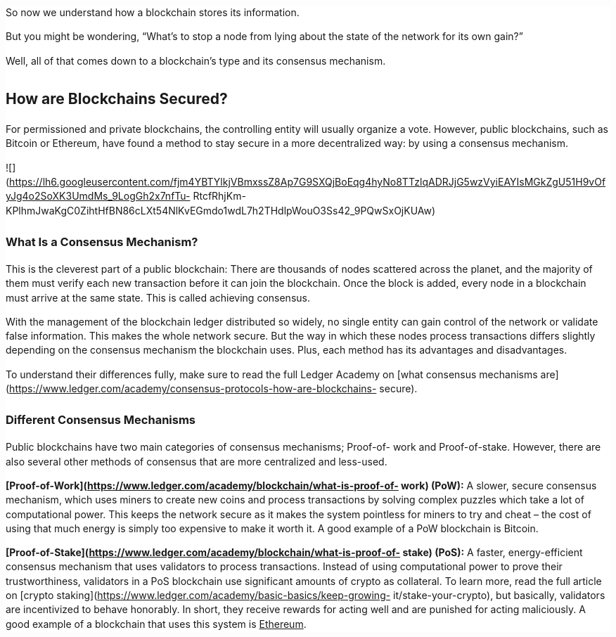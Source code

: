 So now we understand how a blockchain stores its information.

But you might be wondering, “What’s to stop a node from lying about the state
of the network for its own gain?”

Well, all of that comes down to a blockchain’s type and its consensus
mechanism.

## How are Blockchains Secured?

For permissioned and private blockchains, the controlling entity will usually
organize a vote. However, public blockchains, such as Bitcoin or Ethereum,
have found a method to stay secure in a more decentralized way: by using a
consensus mechanism.

![](https://lh6.googleusercontent.com/fjm4YBTYlkjVBmxssZ8Ap7G9SXQjBoEqg4hyNo8TTzlqADRJjG5wzVyiEAYIsMGkZgU51H9vOfyJg4o2SoXK3UmdMs_9LogGh2x7nfTu-
RtcfRhjKm-
KPlhmJwaKgC0ZihtHfBN86cLXt54NlKvEGmdo1wdL7h2THdlpWouO3Ss42_9PQwSxOjKUAw)

### What Is a Consensus Mechanism?

This is the cleverest part of a public blockchain: There are thousands of
nodes scattered across the planet, and the majority of them must verify each
new transaction before it can join the blockchain. Once the block is added,
every node in a blockchain must arrive at the same state. This is called
achieving consensus.

With the management of the blockchain ledger distributed so widely, no single
entity can gain control of the network or validate false information. This
makes the whole network secure. But the way in which these nodes process
transactions differs slightly depending on the consensus mechanism the
blockchain uses. Plus, each method has its advantages and disadvantages.

To understand their differences fully, make sure to read the full Ledger
Academy on [what consensus mechanisms
are](https://www.ledger.com/academy/consensus-protocols-how-are-blockchains-
secure).

### Different Consensus Mechanisms

Public blockchains have two main categories of consensus mechanisms; Proof-of-
work and Proof-of-stake. However, there are also several other methods of
consensus that are more centralized and less-used.

**[Proof-of-Work](https://www.ledger.com/academy/blockchain/what-is-proof-of-
work) (PoW):** A slower, secure consensus mechanism, which uses miners to
create new coins and process transactions by solving complex puzzles which
take a lot of computational power. This keeps the network secure as it makes
the system pointless for miners to try and cheat – the cost of using that much
energy is simply too expensive to make it worth it. A good example of a PoW
blockchain is Bitcoin.

**[Proof-of-Stake](https://www.ledger.com/academy/blockchain/what-is-proof-of-
stake) (PoS):** A faster, energy-efficient consensus mechanism that uses
validators to process transactions. Instead of using computational power to
prove their trustworthiness, validators in a PoS blockchain use significant
amounts of crypto as collateral. To learn more, read the full article on
[crypto staking](https://www.ledger.com/academy/basic-basics/keep-growing-
it/stake-your-crypto), but basically, validators are incentivized to behave
honorably. In short, they receive rewards for acting well and are punished for
acting maliciously. A good example of a blockchain that uses this system is
[Ethereum](https://www.ledger.com/academy/what-is-ethereum).
